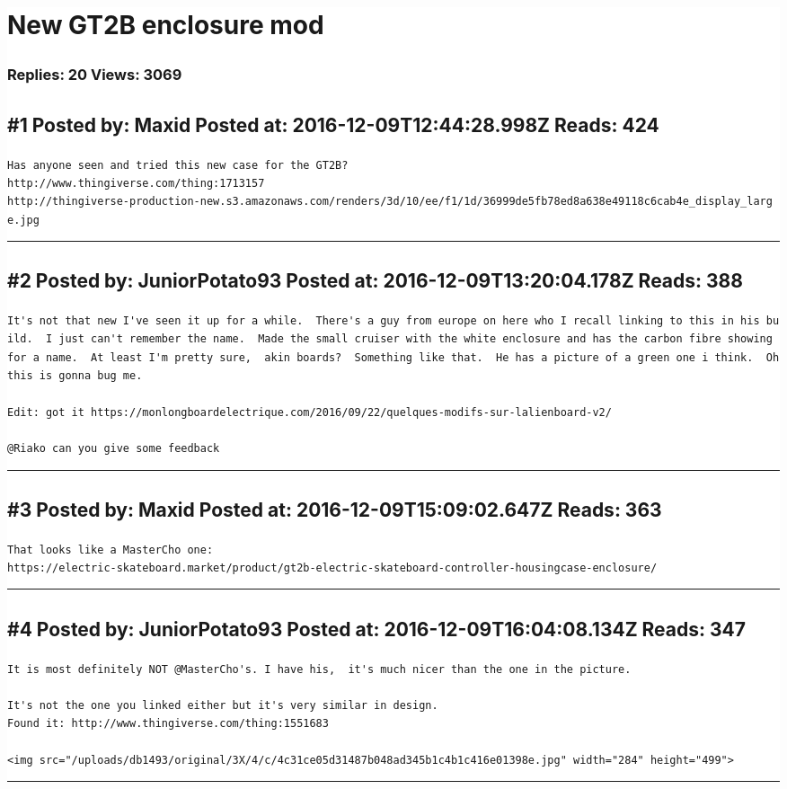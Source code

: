 # New GT2B enclosure mod

### Replies: 20 Views: 3069

## \#1 Posted by: Maxid Posted at: 2016-12-09T12:44:28.998Z Reads: 424

```
Has anyone seen and tried this new case for the GT2B?
http://www.thingiverse.com/thing:1713157
http://thingiverse-production-new.s3.amazonaws.com/renders/3d/10/ee/f1/1d/36999de5fb78ed8a638e49118c6cab4e_display_large.jpg
```

---
## \#2 Posted by: JuniorPotato93 Posted at: 2016-12-09T13:20:04.178Z Reads: 388

```
It's not that new I've seen it up for a while.  There's a guy from europe on here who I recall linking to this in his build.  I just can't remember the name.  Made the small cruiser with the white enclosure and has the carbon fibre showing for a name.  At least I'm pretty sure,  akin boards?  Something like that.  He has a picture of a green one i think.  Oh this is gonna bug me.

Edit: got it https://monlongboardelectrique.com/2016/09/22/quelques-modifs-sur-lalienboard-v2/

@Riako can you give some feedback
```

---
## \#3 Posted by: Maxid Posted at: 2016-12-09T15:09:02.647Z Reads: 363

```
That looks like a MasterCho one:
https://electric-skateboard.market/product/gt2b-electric-skateboard-controller-housingcase-enclosure/
```

---
## \#4 Posted by: JuniorPotato93 Posted at: 2016-12-09T16:04:08.134Z Reads: 347

```
It is most definitely NOT @MasterCho's. I have his,  it's much nicer than the one in the picture.  

It's not the one you linked either but it's very similar in design. 
Found it: http://www.thingiverse.com/thing:1551683

<img src="/uploads/db1493/original/3X/4/c/4c31ce05d31487b048ad345b1c4b1c416e01398e.jpg" width="284" height="499">
```

---
